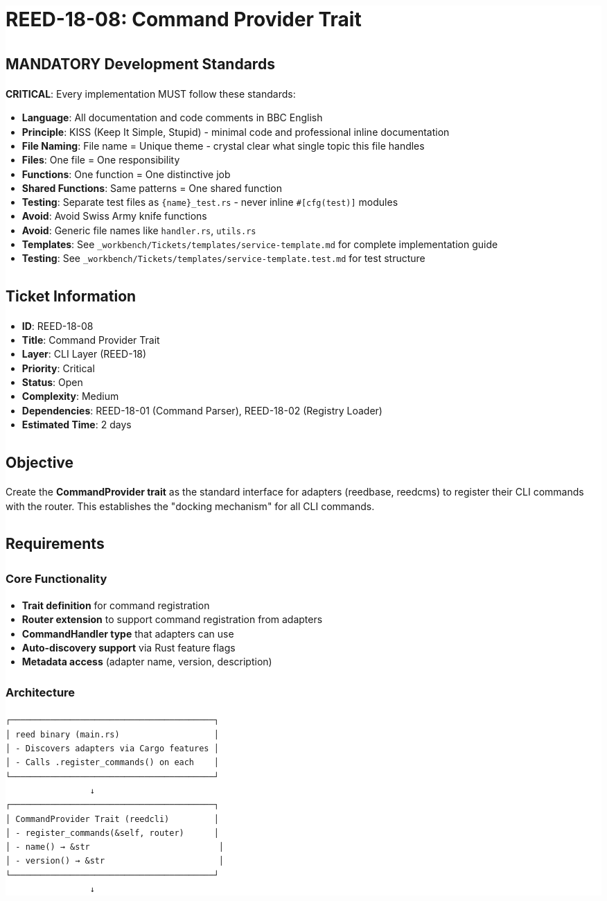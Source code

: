 # REED-18-08: Command Provider Trait

## MANDATORY Development Standards

**CRITICAL**: Every implementation MUST follow these standards:

- **Language**: All documentation and code comments in BBC English
- **Principle**: KISS (Keep It Simple, Stupid) - minimal code and professional inline documentation
- **File Naming**: File name = Unique theme - crystal clear what single topic this file handles
- **Files**: One file = One responsibility
- **Functions**: One function = One distinctive job
- **Shared Functions**: Same patterns = One shared function
- **Testing**: Separate test files as `{name}_test.rs` - never inline `#[cfg(test)]` modules
- **Avoid**: Avoid Swiss Army knife functions
- **Avoid**: Generic file names like `handler.rs`, `utils.rs`
- **Templates**: See `_workbench/Tickets/templates/service-template.md` for complete implementation guide
- **Testing**: See `_workbench/Tickets/templates/service-template.test.md` for test structure

## Ticket Information
- **ID**: REED-18-08
- **Title**: Command Provider Trait
- **Layer**: CLI Layer (REED-18)
- **Priority**: Critical
- **Status**: Open
- **Complexity**: Medium
- **Dependencies**: REED-18-01 (Command Parser), REED-18-02 (Registry Loader)
- **Estimated Time**: 2 days

## Objective

Create the **CommandProvider trait** as the standard interface for adapters (reedbase, reedcms) to register their CLI commands with the router. This establishes the "docking mechanism" for all CLI commands.

## Requirements

### Core Functionality

- **Trait definition** for command registration
- **Router extension** to support command registration from adapters
- **CommandHandler type** that adapters can use
- **Auto-discovery support** via Rust feature flags
- **Metadata access** (adapter name, version, description)

### Architecture

```
┌─────────────────────────────────────────┐
│ reed binary (main.rs)                   │
│ - Discovers adapters via Cargo features │
│ - Calls .register_commands() on each    │
└─────────────────────────────────────────┘
                 ↓
┌─────────────────────────────────────────┐
│ CommandProvider Trait (reedcli)         │
│ - register_commands(&self, router)      │
│ - name() → &str                          │
│ - version() → &str                       │
└─────────────────────────────────────────┘
                 ↓
```